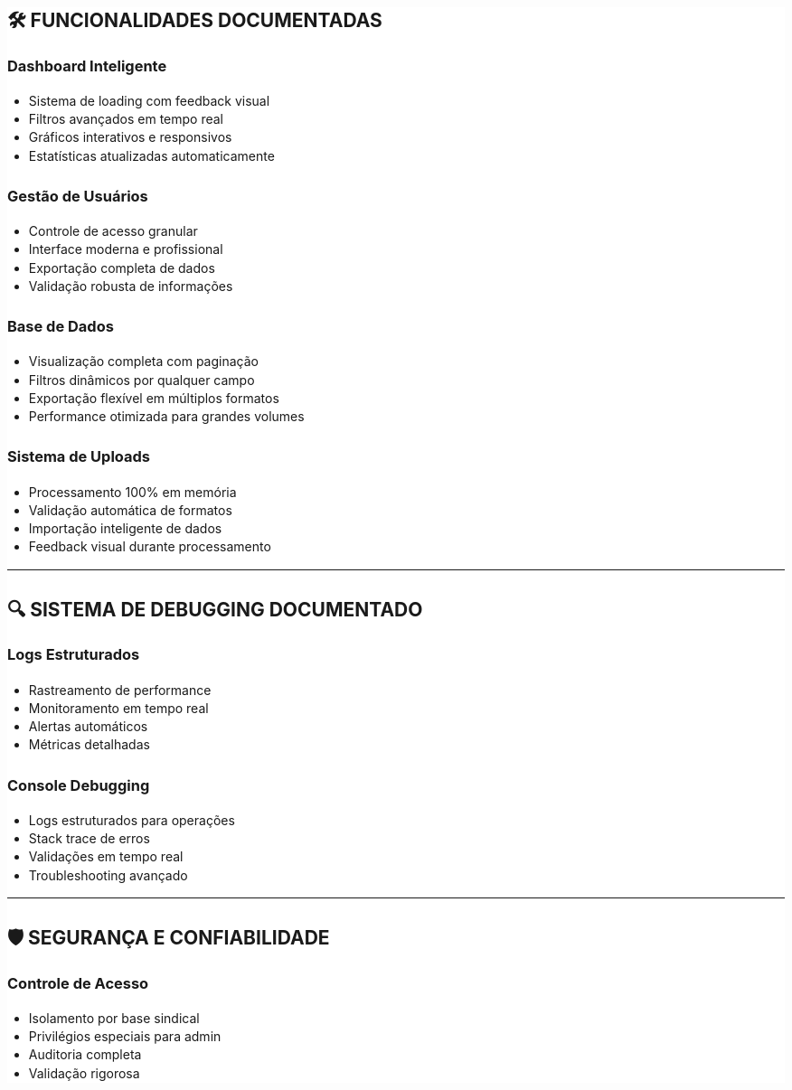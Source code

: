 
## 🛠️ FUNCIONALIDADES DOCUMENTADAS

### **Dashboard Inteligente**
- Sistema de loading com feedback visual
- Filtros avançados em tempo real
- Gráficos interativos e responsivos
- Estatísticas atualizadas automaticamente

### **Gestão de Usuários**
- Controle de acesso granular
- Interface moderna e profissional
- Exportação completa de dados
- Validação robusta de informações

### **Base de Dados**
- Visualização completa com paginação
- Filtros dinâmicos por qualquer campo
- Exportação flexível em múltiplos formatos
- Performance otimizada para grandes volumes

### **Sistema de Uploads**
- Processamento 100% em memória
- Validação automática de formatos
- Importação inteligente de dados
- Feedback visual durante processamento

---

## 🔍 SISTEMA DE DEBUGGING DOCUMENTADO

### **Logs Estruturados**
- Rastreamento de performance
- Monitoramento em tempo real
- Alertas automáticos
- Métricas detalhadas

### **Console Debugging**
- Logs estruturados para operações
- Stack trace de erros
- Validações em tempo real
- Troubleshooting avançado

---

## 🛡️ SEGURANÇA E CONFIABILIDADE

### **Controle de Acesso**
- Isolamento por base sindical
- Privilégios especiais para admin
- Auditoria completa
- Validação rigorosa
